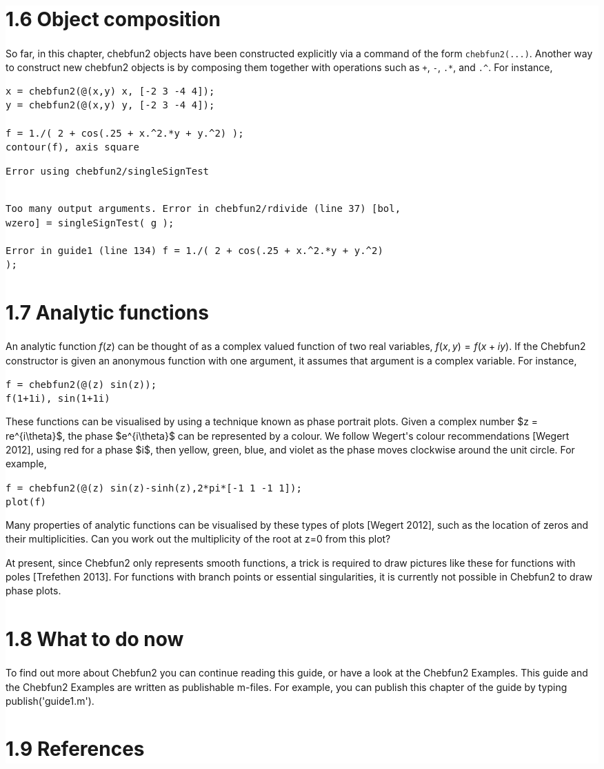 </pre>

# 1.6 Object composition

So far, in this chapter, chebfun2 objects have been constructed explicitly via a command of the form `chebfun2(...)`. Another way to construct new chebfun2 objects is by composing them together with operations such as `+`, `-`, `.*`, and `.^`. For instance,

<pre class="mcode-input">x = chebfun2(@(x,y) x, [-2 3 -4 4]);
y = chebfun2(@(x,y) y, [-2 3 -4 4]);

f = 1./( 2 + cos(.25 + x.^2.*y + y.^2) );
contour(f), axis square</pre><pre class="mcode-output">Error using chebfun2/singleSignTest
Too many output arguments.
Error in chebfun2/rdivide (line 37)
       [bol, wzero] = singleSignTest( g );  
Error in guide1 (line 134)
f = 1./( 2 + cos(.25 + x.^2.*y + y.^2) );</pre>

# 1.7 Analytic functions

An analytic function $f(z)$ can be thought of as a complex valued function of two real variables, $f(x,y) = f(x+iy)$. If the Chebfun2 constructor is given an anonymous function with one argument, it assumes that argument is a complex variable. For instance,

<pre class="mcode-input">f = chebfun2(@(z) sin(z));
f(1+1i), sin(1+1i)</pre>These functions can be visualised by using a technique known as phase portrait plots. Given a complex number $z = re^{i\theta}$, the phase $e^{i\theta}$ can be represented by a colour. We follow Wegert's colour recommendations [Wegert 2012], using red for a phase $i$, then yellow, green, blue, and violet as the phase moves clockwise around the unit circle. For example,

<pre class="mcode-input">f = chebfun2(@(z) sin(z)-sinh(z),2*pi*[-1 1 -1 1]);
plot(f)</pre>Many properties of analytic functions can be visualised by these types of plots [Wegert 2012], such as the location of zeros and their multiplicities. Can you work out the multiplicity of the root at z=0 from this plot?

At present, since Chebfun2 only represents smooth functions, a trick is required to draw pictures like these for functions with poles [Trefethen 2013]. For functions with branch points or essential singularities, it is currently not possible in Chebfun2 to draw phase plots.



# 1.8 What to do now

To find out more about Chebfun2 you can continue reading this guide, or have a look at the Chebfun2 Examples. This guide and the Chebfun2 Examples are written as publishable m-files. For example, you can publish this chapter of the guide by typing publish('guide1.m').



# 1.9 References
